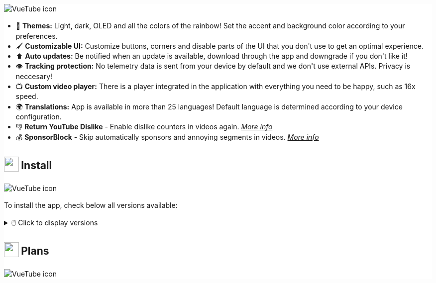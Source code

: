 <img src="./resources/Features.svg" alt="VueTube icon" height="100"/>

- 🎨 **Themes:** Light, dark, OLED and all the colors of the rainbow! Set the accent and background color according to
  your preferences.
- 🖌️ **Customizable UI:** Customize buttons, corners and disable parts of the UI that you don't use to get an optimal
  experience.
- ⬆️ **Auto updates:** Be notified when an update is available, download through the app and downgrade if you don't like
  it!
- 👁️ **Tracking protection:** No telemetry data is sent from your device by default and we don't use external APIs.
  Privacy is neccesary!
- 📺 **Custom video player:** There is a player integrated in the application with everything you need to be happy, such
  as 16x speed.
- 🌍 **Translations:** App is available in more than 25 languages! Default language is determined according to your
  device configuration.
- 👎 **Return YouTube Dislike** - Enable dislike counters in videos again. [_More
  info_](https://returnyoutubedislike.com)
- 💰 **SponsorBlock** - Skip automatically sponsors and annoying segments in videos. [_More
  info_](https://sponsor.ajay.app)

<h2 align="left">
<sub>
<img  src="resources/readme_icon_install.png"
      height="30"
      width="30">
</sub>
Install
</h2>

<img src="./resources/Install.svg" alt="VueTube icon" height="100"/>

To install the app, check below all versions
available:

<details><summary>🖱️ Click to display versions </summary></details>

<h2 align="left">
<sub>
<img  src="resources/readme_icon_plans.png"
      height="30"
      width="30">
</sub>
Plans
</h2>

<img src="./resources/Plans.svg" alt="VueTube icon" height="100"/>
